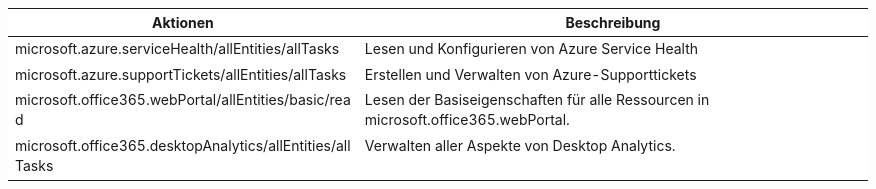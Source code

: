 | **Aktionen** | **Beschreibung** |
| --- | --- |
| microsoft.azure.serviceHealth/allEntities/allTasks | Lesen und Konfigurieren von Azure Service Health |
| microsoft.azure.supportTickets/allEntities/allTasks | Erstellen und Verwalten von Azure-Supporttickets |
| microsoft.office365.webPortal/allEntities/basic/read | Lesen der Basiseigenschaften für alle Ressourcen in microsoft.office365.webPortal. |
| microsoft.office365.desktopAnalytics/allEntities/allTasks | Verwalten aller Aspekte von Desktop Analytics. |
